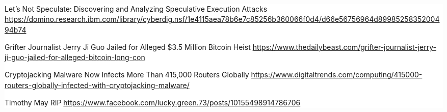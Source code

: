 Let’s Not Speculate: Discovering and Analyzing Speculative Execution
Attacks
<https://domino.research.ibm.com/library/cyberdig.nsf/1e4115aea78b6e7c85256b360066f0d4/d66e56756964d8998525835200494b74>

Grifter Journalist Jerry Ji Guo Jailed for Alleged $3.5 Million Bitcoin
Heist
<https://www.thedailybeast.com/grifter-journalist-jerry-ji-guo-jailed-for-alleged-bitcoin-long-con>

Cryptojacking Malware Now Infects More Than 415,000 Routers Globally
<https://www.digitaltrends.com/computing/415000-routers-globally-infected-with-cryptojacking-malware/>

Timothy May RIP
<https://www.facebook.com/lucky.green.73/posts/10155498914786706>
